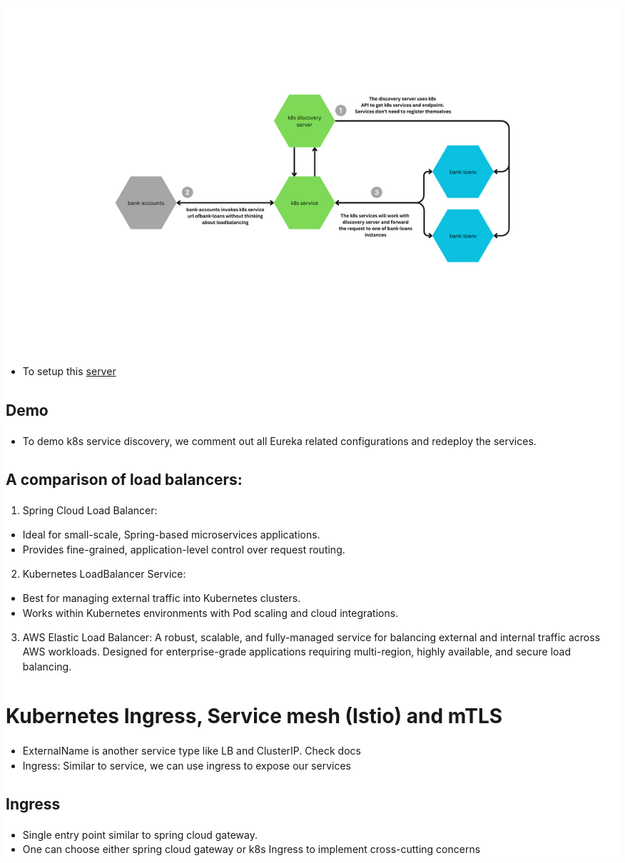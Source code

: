 ![server-side-service-discovery.png](media/server-side-service-discovery.png)
- To setup this [server](https://docs.spring.io/spring-cloud-kubernetes/reference/spring-cloud-kubernetes-discoveryserver.html)

## Demo
- To demo k8s service discovery, we comment out all Eureka related configurations and redeploy the services.
## A comparison of load balancers:
1. Spring Cloud Load Balancer:
- Ideal for small-scale, Spring-based microservices applications.
- Provides fine-grained, application-level control over request routing.

2. Kubernetes LoadBalancer Service:
- Best for managing external traffic into Kubernetes clusters.
- Works within Kubernetes environments with Pod scaling and cloud integrations.

3. AWS Elastic Load Balancer:
A robust, scalable, and fully-managed service for balancing external and internal traffic across AWS workloads.
Designed for enterprise-grade applications requiring multi-region, highly available, and secure load balancing.

# Kubernetes Ingress, Service mesh (Istio) and mTLS
- ExternalName is another service type like LB and ClusterIP. Check docs
- Ingress: Similar to service, we can use ingress to expose our services

## Ingress
- Single entry point similar to spring cloud gateway.
- One can choose either spring cloud gateway or k8s Ingress to implement cross-cutting concerns
